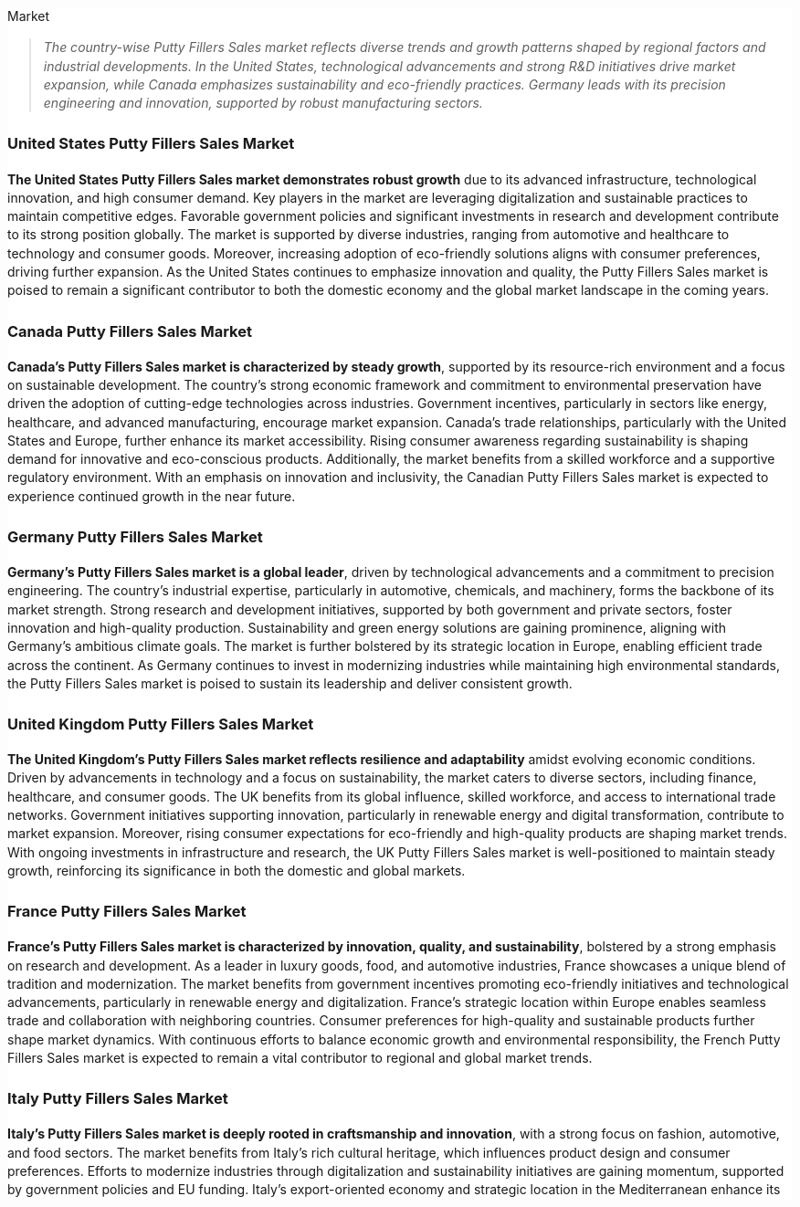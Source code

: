 Market<br /></span></h1><blockquote><p><em><span class="">The country-wise Putty Fillers Sales market reflects diverse trends and growth patterns shaped by regional factors and industrial developments. In the United States, technological advancements and strong R&amp;D initiatives drive market expansion, while Canada emphasizes sustainability and eco-friendly practices. Germany leads with its precision engineering and innovation, supported by robust manufacturing sectors.</span></em></p></blockquote><h3><strong>United States Putty Fillers Sales Market</strong></h3><p><strong>The United States Putty Fillers Sales market demonstrates robust growth</strong> due to its advanced infrastructure, technological innovation, and high consumer demand. Key players in the market are leveraging digitalization and sustainable practices to maintain competitive edges. Favorable government policies and significant investments in research and development contribute to its strong position globally. The market is supported by diverse industries, ranging from automotive and healthcare to technology and consumer goods. Moreover, increasing adoption of eco-friendly solutions aligns with consumer preferences, driving further expansion. As the United States continues to emphasize innovation and quality, the Putty Fillers Sales market is poised to remain a significant contributor to both the domestic economy and the global market landscape in the coming years.</p><h3><strong>Canada Putty Fillers Sales Market</strong></h3><p><strong>Canada&rsquo;s Putty Fillers Sales market is characterized by steady growth</strong>, supported by its resource-rich environment and a focus on sustainable development. The country&rsquo;s strong economic framework and commitment to environmental preservation have driven the adoption of cutting-edge technologies across industries. Government incentives, particularly in sectors like energy, healthcare, and advanced manufacturing, encourage market expansion. Canada&rsquo;s trade relationships, particularly with the United States and Europe, further enhance its market accessibility. Rising consumer awareness regarding sustainability is shaping demand for innovative and eco-conscious products. Additionally, the market benefits from a skilled workforce and a supportive regulatory environment. With an emphasis on innovation and inclusivity, the Canadian Putty Fillers Sales market is expected to experience continued growth in the near future.</p><h3><strong>Germany Putty Fillers Sales Market</strong></h3><p><strong>Germany&rsquo;s Putty Fillers Sales market is a global leader</strong>, driven by technological advancements and a commitment to precision engineering. The country&rsquo;s industrial expertise, particularly in automotive, chemicals, and machinery, forms the backbone of its market strength. Strong research and development initiatives, supported by both government and private sectors, foster innovation and high-quality production. Sustainability and green energy solutions are gaining prominence, aligning with Germany&rsquo;s ambitious climate goals. The market is further bolstered by its strategic location in Europe, enabling efficient trade across the continent. As Germany continues to invest in modernizing industries while maintaining high environmental standards, the Putty Fillers Sales market is poised to sustain its leadership and deliver consistent growth.</p><h3><strong>United Kingdom Putty Fillers Sales Market</strong></h3><p><strong>The United Kingdom&rsquo;s Putty Fillers Sales market reflects resilience and adaptability</strong> amidst evolving economic conditions. Driven by advancements in technology and a focus on sustainability, the market caters to diverse sectors, including finance, healthcare, and consumer goods. The UK benefits from its global influence, skilled workforce, and access to international trade networks. Government initiatives supporting innovation, particularly in renewable energy and digital transformation, contribute to market expansion. Moreover, rising consumer expectations for eco-friendly and high-quality products are shaping market trends. With ongoing investments in infrastructure and research, the UK Putty Fillers Sales market is well-positioned to maintain steady growth, reinforcing its significance in both the domestic and global markets.</p><h3><strong>France Putty Fillers Sales Market</strong></h3><p><strong>France&rsquo;s Putty Fillers Sales market is characterized by innovation, quality, and sustainability</strong>, bolstered by a strong emphasis on research and development. As a leader in luxury goods, food, and automotive industries, France showcases a unique blend of tradition and modernization. The market benefits from government incentives promoting eco-friendly initiatives and technological advancements, particularly in renewable energy and digitalization. France&rsquo;s strategic location within Europe enables seamless trade and collaboration with neighboring countries. Consumer preferences for high-quality and sustainable products further shape market dynamics. With continuous efforts to balance economic growth and environmental responsibility, the French Putty Fillers Sales market is expected to remain a vital contributor to regional and global market trends.</p><h3><strong>Italy Putty Fillers Sales Market</strong></h3><p><strong>Italy&rsquo;s Putty Fillers Sales market is deeply rooted in craftsmanship and innovation</strong>, with a strong focus on fashion, automotive, and food sectors. The market benefits from Italy&rsquo;s rich cultural heritage, which influences product design and consumer preferences. Efforts to modernize industries through digitalization and sustainability initiatives are gaining momentum, supported by government policies and EU funding. Italy&rsquo;s export-oriented economy and strategic location in the Mediterranean enhance its